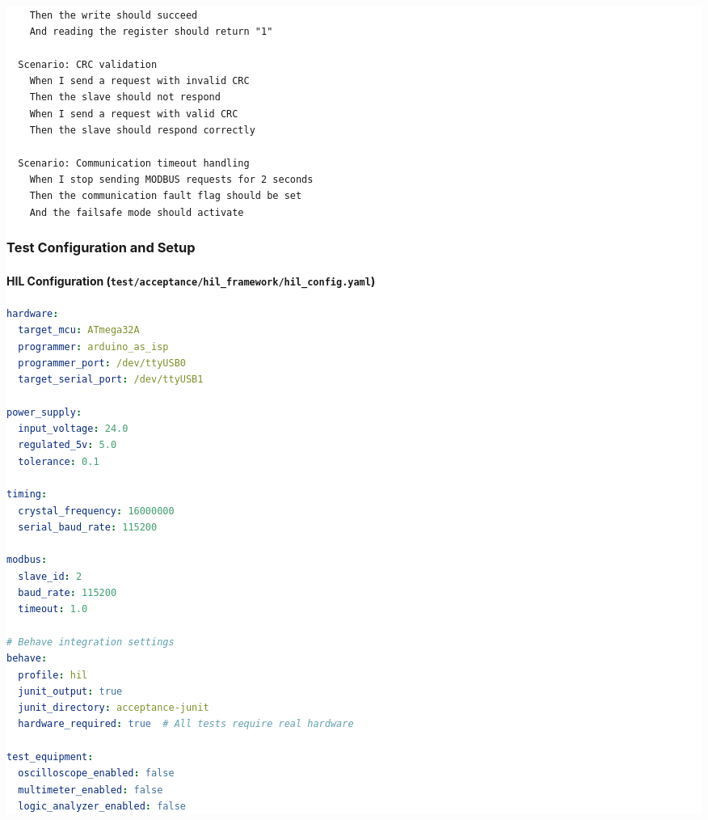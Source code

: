 ```gherkin
    Then the write should succeed
    And reading the register should return "1"
    
  Scenario: CRC validation
    When I send a request with invalid CRC
    Then the slave should not respond
    When I send a request with valid CRC
    Then the slave should respond correctly

  Scenario: Communication timeout handling
    When I stop sending MODBUS requests for 2 seconds
    Then the communication fault flag should be set
    And the failsafe mode should activate
```

### Test Configuration and Setup

#### HIL Configuration (`test/acceptance/hil_framework/hil_config.yaml`)

```yaml
hardware:
  target_mcu: ATmega32A
  programmer: arduino_as_isp
  programmer_port: /dev/ttyUSB0
  target_serial_port: /dev/ttyUSB1
  
power_supply:
  input_voltage: 24.0
  regulated_5v: 5.0
  tolerance: 0.1
  
timing:
  crystal_frequency: 16000000
  serial_baud_rate: 115200
  
modbus:
  slave_id: 2
  baud_rate: 115200
  timeout: 1.0
  
# Behave integration settings
behave:
  profile: hil
  junit_output: true
  junit_directory: acceptance-junit
  hardware_required: true  # All tests require real hardware
  
test_equipment:
  oscilloscope_enabled: false
  multimeter_enabled: false
  logic_analyzer_enabled: false
```
